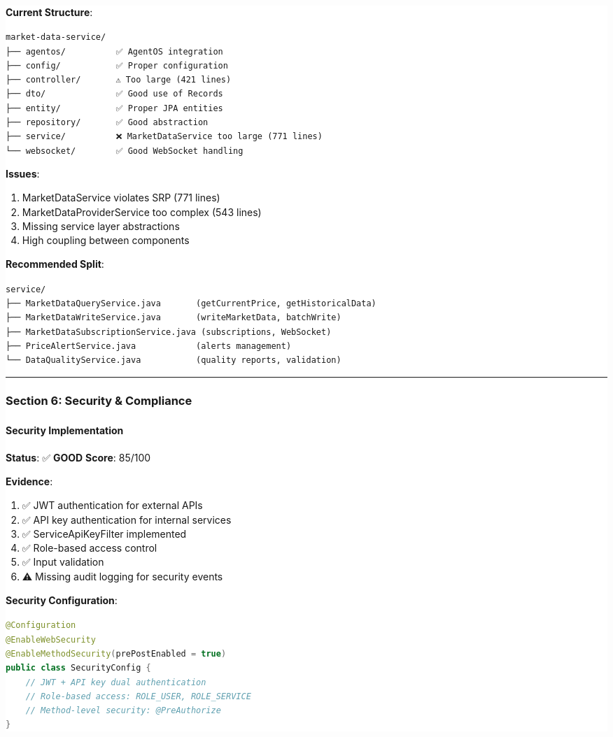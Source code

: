 **Current Structure**:
```
market-data-service/
├── agentos/          ✅ AgentOS integration
├── config/           ✅ Proper configuration
├── controller/       ⚠️ Too large (421 lines)
├── dto/              ✅ Good use of Records
├── entity/           ✅ Proper JPA entities
├── repository/       ✅ Good abstraction
├── service/          ❌ MarketDataService too large (771 lines)
└── websocket/        ✅ Good WebSocket handling
```

**Issues**:
1. MarketDataService violates SRP (771 lines)
2. MarketDataProviderService too complex (543 lines)
3. Missing service layer abstractions
4. High coupling between components

**Recommended Split**:
```
service/
├── MarketDataQueryService.java       (getCurrentPrice, getHistoricalData)
├── MarketDataWriteService.java       (writeMarketData, batchWrite)
├── MarketDataSubscriptionService.java (subscriptions, WebSocket)
├── PriceAlertService.java            (alerts management)
└── DataQualityService.java           (quality reports, validation)
```

---

### Section 6: Security & Compliance

#### Security Implementation

**Status**: ✅ **GOOD**
**Score**: 85/100

**Evidence**:
1. ✅ JWT authentication for external APIs
2. ✅ API key authentication for internal services
3. ✅ ServiceApiKeyFilter implemented
4. ✅ Role-based access control
5. ✅ Input validation
6. ⚠️ Missing audit logging for security events

**Security Configuration**:
```java
@Configuration
@EnableWebSecurity
@EnableMethodSecurity(prePostEnabled = true)
public class SecurityConfig {
    // JWT + API key dual authentication
    // Role-based access: ROLE_USER, ROLE_SERVICE
    // Method-level security: @PreAuthorize
}
```
